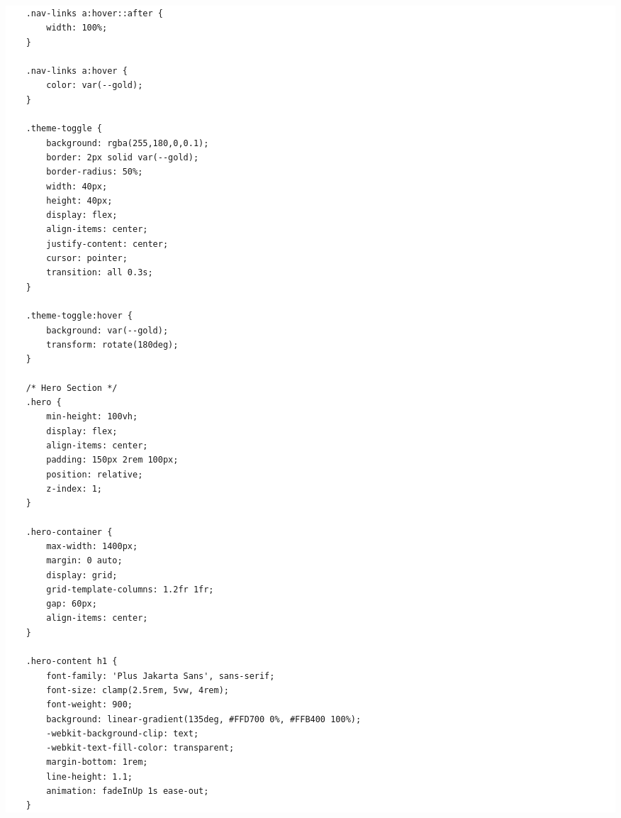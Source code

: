        .nav-links a:hover::after {
            width: 100%;
        }
        
        .nav-links a:hover {
            color: var(--gold);
        }
        
        .theme-toggle {
            background: rgba(255,180,0,0.1);
            border: 2px solid var(--gold);
            border-radius: 50%;
            width: 40px;
            height: 40px;
            display: flex;
            align-items: center;
            justify-content: center;
            cursor: pointer;
            transition: all 0.3s;
        }
        
        .theme-toggle:hover {
            background: var(--gold);
            transform: rotate(180deg);
        }
        
        /* Hero Section */
        .hero {
            min-height: 100vh;
            display: flex;
            align-items: center;
            padding: 150px 2rem 100px;
            position: relative;
            z-index: 1;
        }
        
        .hero-container {
            max-width: 1400px;
            margin: 0 auto;
            display: grid;
            grid-template-columns: 1.2fr 1fr;
            gap: 60px;
            align-items: center;
        }
        
        .hero-content h1 {
            font-family: 'Plus Jakarta Sans', sans-serif;
            font-size: clamp(2.5rem, 5vw, 4rem);
            font-weight: 900;
            background: linear-gradient(135deg, #FFD700 0%, #FFB400 100%);
            -webkit-background-clip: text;
            -webkit-text-fill-color: transparent;
            margin-bottom: 1rem;
            line-height: 1.1;
            animation: fadeInUp 1s ease-out;
        }
        